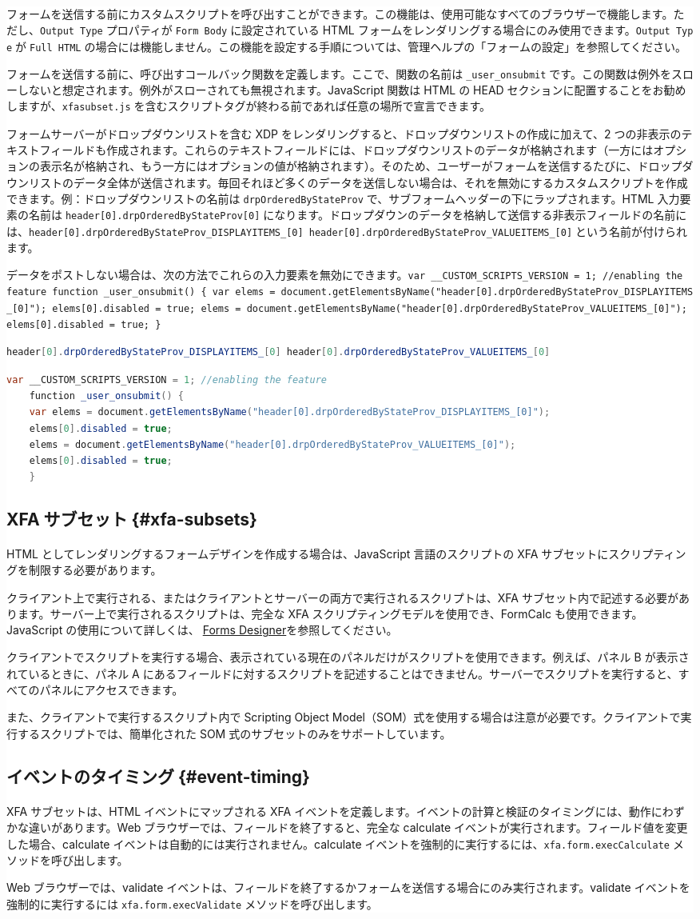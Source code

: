 フォームを送信する前にカスタムスクリプトを呼び出すことができます。この機能は、使用可能なすべてのブラウザーで機能します。ただし、`Output Type` プロパティが `Form Body` に設定されている HTML フォームをレンダリングする場合にのみ使用できます。`Output Type` が `Full HTML` の場合には機能しません。この機能を設定する手順については、管理ヘルプの「フォームの設定」を参照してください。

フォームを送信する前に、呼び出すコールバック関数を定義します。ここで、関数の名前は `_user_onsubmit` です。この関数は例外をスローしないと想定されます。例外がスローされても無視されます。JavaScript 関数は HTML の HEAD セクションに配置することをお勧めしますが、`xfasubset.js` を含むスクリプトタグが終わる前であれば任意の場所で宣言できます。

フォームサーバーがドロップダウンリストを含む XDP をレンダリングすると、ドロップダウンリストの作成に加えて、2 つの非表示のテキストフィールドも作成されます。これらのテキストフィールドには、ドロップダウンリストのデータが格納されます（一方にはオプションの表示名が格納され、もう一方にはオプションの値が格納されます）。そのため、ユーザーがフォームを送信するたびに、ドロップダウンリストのデータ全体が送信されます。毎回それほど多くのデータを送信しない場合は、それを無効にするカスタムスクリプトを作成できます。例：ドロップダウンリストの名前は `drpOrderedByStateProv` で、サブフォームヘッダーの下にラップされます。HTML 入力要素の名前は `header[0].drpOrderedByStateProv[0]` になります。ドロップダウンのデータを格納して送信する非表示フィールドの名前には、`header[0].drpOrderedByStateProv_DISPLAYITEMS_[0] header[0].drpOrderedByStateProv_VALUEITEMS_[0]` という名前が付けられます。

データをポストしない場合は、次の方法でこれらの入力要素を無効にできます。`var __CUSTOM_SCRIPTS_VERSION = 1; //enabling the feature function _user_onsubmit() { var elems = document.getElementsByName("header[0].drpOrderedByStateProv_DISPLAYITEMS_[0]"); elems[0].disabled = true; elems = document.getElementsByName("header[0].drpOrderedByStateProv_VALUEITEMS_[0]"); elems[0].disabled = true; }`

```java
header[0].drpOrderedByStateProv_DISPLAYITEMS_[0] header[0].drpOrderedByStateProv_VALUEITEMS_[0]
```

```java
var __CUSTOM_SCRIPTS_VERSION = 1; //enabling the feature
    function _user_onsubmit() {
    var elems = document.getElementsByName("header[0].drpOrderedByStateProv_DISPLAYITEMS_[0]");
    elems[0].disabled = true;
    elems = document.getElementsByName("header[0].drpOrderedByStateProv_VALUEITEMS_[0]");
    elems[0].disabled = true;
    }
```

## XFA サブセット {#xfa-subsets}

HTML としてレンダリングするフォームデザインを作成する場合は、JavaScript 言語のスクリプトの XFA サブセットにスクリプティングを制限する必要があります。

クライアント上で実行される、またはクライアントとサーバーの両方で実行されるスクリプトは、XFA サブセット内で記述する必要があります。サーバー上で実行されるスクリプトは、完全な XFA スクリプティングモデルを使用でき、FormCalc も使用できます。JavaScript の使用について詳しくは、 [Forms Designer](https://www.adobe.com/go/learn_aemforms_designer_63_jp)を参照してください。

クライアントでスクリプトを実行する場合、表示されている現在のパネルだけがスクリプトを使用できます。例えば、パネル B が表示されているときに、パネル A にあるフィールドに対するスクリプトを記述することはできません。サーバーでスクリプトを実行すると、すべてのパネルにアクセスできます。

また、クライアントで実行するスクリプト内で Scripting Object Model（SOM）式を使用する場合は注意が必要です。クライアントで実行するスクリプトでは、簡単化された SOM 式のサブセットのみをサポートしています。

## イベントのタイミング {#event-timing}

XFA サブセットは、HTML イベントにマップされる XFA イベントを定義します。イベントの計算と検証のタイミングには、動作にわずかな違いがあります。Web ブラウザーでは、フィールドを終了すると、完全な calculate イベントが実行されます。フィールド値を変更した場合、calculate イベントは自動的には実行されません。calculate イベントを強制的に実行するには、`xfa.form.execCalculate` メソッドを呼び出します。

Web ブラウザーでは、validate イベントは、フィールドを終了するかフォームを送信する場合にのみ実行されます。validate イベントを強制的に実行するには `xfa.form.execValidate` メソッドを呼び出します。
